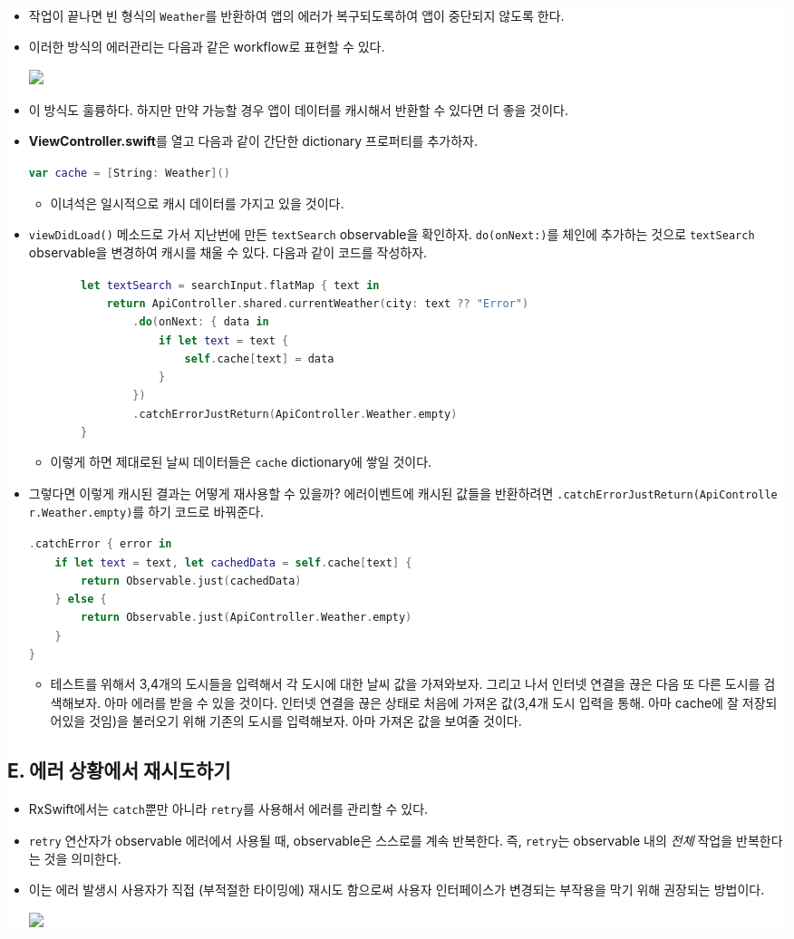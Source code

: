* 작업이 끝나면 빈 형식의 `Weather`를 반환하여 앱의 에러가 복구되도록하여 앱이 중단되지 않도록 한다.
* 이러한 방식의 에러관리는 다음과 같은 workflow로 표현할 수 있다.

	<img src = "https://github.com/fimuxd/RxSwift/blob/master/Lectures/14_Error%20Handling%20in%20Practice/5.workflow.png?raw=true" height = 200 >

* 이 방식도 훌륭하다. 하지만 만약 가능할 경우 앱이 데이터를 캐시해서 반환할 수 있다면 더 좋을 것이다.
* **ViewController.swift**를 열고 다음과 같이 간단한 dictionary 프로퍼티를 추가하자.

	```swift
	var cache = [String: Weather]()
	```
	* 이녀석은 일시적으로 캐시 데이터를 가지고 있을 것이다.
* `viewDidLoad()` 메소드로 가서 지난번에 만든 `textSearch` observable을 확인하자. `do(onNext:)`를 체인에 추가하는 것으로 `textSearch` observable을 변경하여 캐시를 채울 수 있다. 다음과 같이 코드를 작성하자.

	```swift
	        let textSearch = searchInput.flatMap { text in
	            return ApiController.shared.currentWeather(city: text ?? "Error")
	                .do(onNext: { data in
	                    if let text = text {
	                        self.cache[text] = data
	                    }
	                })
	                .catchErrorJustReturn(ApiController.Weather.empty)
	        }
	```
	
	* 이렇게 하면 제대로된 날씨 데이터들은 `cache` dictionary에 쌓일 것이다. 
* 그렇다면 이렇게 캐시된 결과는 어떻게 재사용할 수 있을까? 에러이벤트에 캐시된 값들을 반환하려면 `.catchErrorJustReturn(ApiController.Weather.empty)`를 하기 코드로 바꿔준다. 

	```swift
	.catchError { error in
		if let text = text, let cachedData = self.cache[text] {
			return Observable.just(cachedData)
		} else {
			return Observable.just(ApiController.Weather.empty)
		}
	}
	``` 
	
	* 테스트를 위해서 3,4개의 도시들을 입력해서 각 도시에 대한 날씨 값을 가져와보자. 그리고 나서 인터넷 연결을 끊은 다음 또 다른 도시를 검색해보자. 아마 에러를 받을 수 있을 것이다. 인터넷 연결을 끊은 상태로 처음에 가져온 값(3,4개 도시 입력을 통해. 아마 cache에 잘 저장되어있을 것임)을 불러오기 위해 기존의 도시를 입력해보자. 아마 가져온 값을 보여줄 것이다. 

## E. 에러 상황에서 재시도하기

* RxSwift에서는 `catch`뿐만 아니라 `retry`를 사용해서 에러를 관리할 수 있다.
* `retry` 연산자가 observable 에러에서 사용될 때, observable은 스스로를 계속 반복한다. 즉, `retry`는 observable 내의 *전체* 작업을 반복한다는 것을 의미한다.
* 이는 에러 발생시 사용자가 직접 (부적절한 타이밍에) 재시도 함으로써 사용자 인터페이스가 변경되는 부작용을 막기 위해 권장되는 방법이다. 

	<img src = "https://github.com/fimuxd/RxSwift/blob/master/Lectures/14_Error%20Handling%20in%20Practice/6.retryError.png?raw=true" height = 200>
